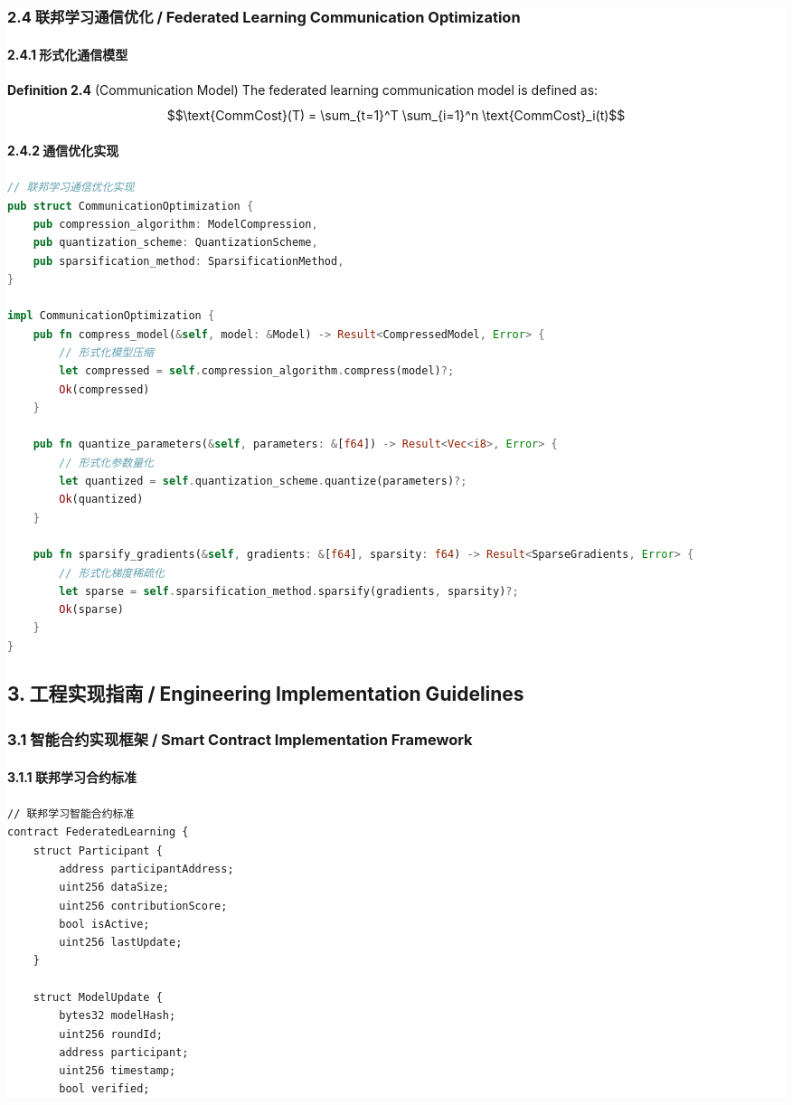 ### 2.4 联邦学习通信优化 / Federated Learning Communication Optimization

#### 2.4.1 形式化通信模型

**Definition 2.4** (Communication Model)
The federated learning communication model is defined as:
$$\text{CommCost}(T) = \sum_{t=1}^T \sum_{i=1}^n \text{CommCost}_i(t)$$

#### 2.4.2 通信优化实现

```rust
// 联邦学习通信优化实现
pub struct CommunicationOptimization {
    pub compression_algorithm: ModelCompression,
    pub quantization_scheme: QuantizationScheme,
    pub sparsification_method: SparsificationMethod,
}

impl CommunicationOptimization {
    pub fn compress_model(&self, model: &Model) -> Result<CompressedModel, Error> {
        // 形式化模型压缩
        let compressed = self.compression_algorithm.compress(model)?;
        Ok(compressed)
    }
    
    pub fn quantize_parameters(&self, parameters: &[f64]) -> Result<Vec<i8>, Error> {
        // 形式化参数量化
        let quantized = self.quantization_scheme.quantize(parameters)?;
        Ok(quantized)
    }
    
    pub fn sparsify_gradients(&self, gradients: &[f64], sparsity: f64) -> Result<SparseGradients, Error> {
        // 形式化梯度稀疏化
        let sparse = self.sparsification_method.sparsify(gradients, sparsity)?;
        Ok(sparse)
    }
}
```

## 3. 工程实现指南 / Engineering Implementation Guidelines

### 3.1 智能合约实现框架 / Smart Contract Implementation Framework

#### 3.1.1 联邦学习合约标准

```solidity
// 联邦学习智能合约标准
contract FederatedLearning {
    struct Participant {
        address participantAddress;
        uint256 dataSize;
        uint256 contributionScore;
        bool isActive;
        uint256 lastUpdate;
    }
    
    struct ModelUpdate {
        bytes32 modelHash;
        uint256 roundId;
        address participant;
        uint256 timestamp;
        bool verified;
```